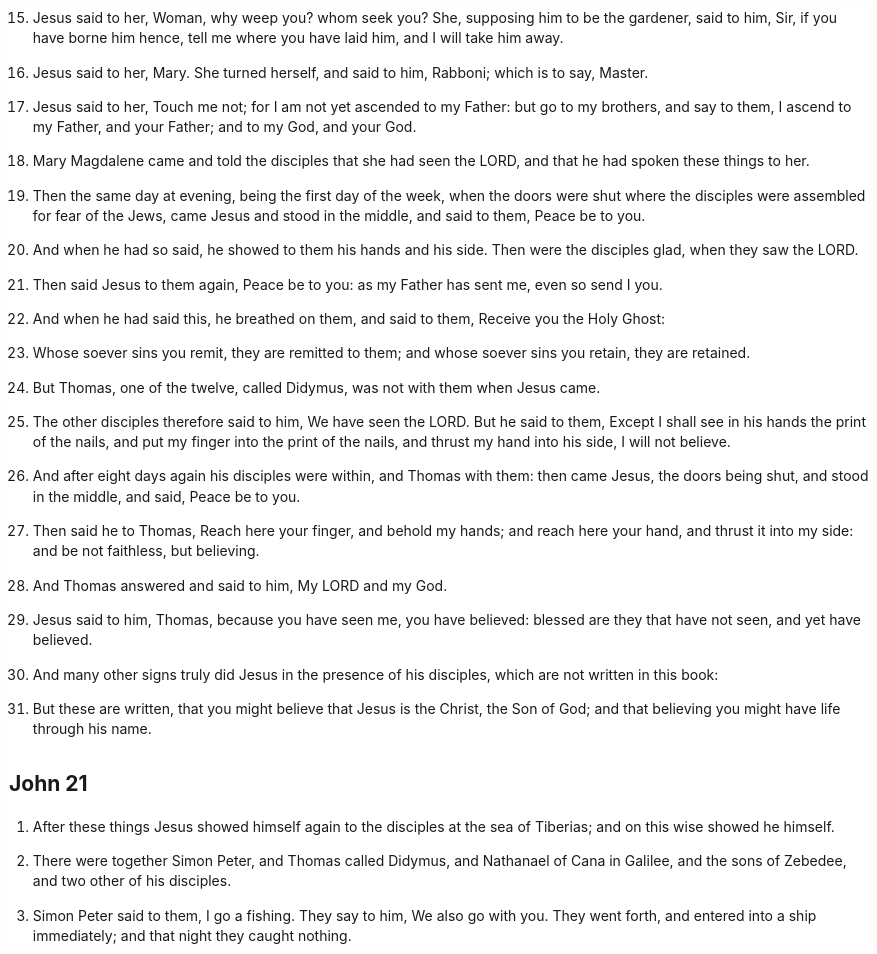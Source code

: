 15. Jesus said to her, Woman, why weep you? whom seek you?  She, supposing him to be the gardener, said to him, Sir, if you have borne him hence, tell me where you have laid him, and I will take him away.

16. Jesus said to her, Mary. She turned herself, and said to him, Rabboni; which is to say, Master.

17. Jesus said to her, Touch me not; for I am not yet ascended to my Father: but go to my brothers, and say to them, I ascend to my Father, and your Father; and to my God, and your God.

18. Mary Magdalene came and told the disciples that she had seen the LORD, and that he had spoken these things to her.

19. Then the same day at evening, being the first day of the week, when the doors were shut where the disciples were assembled for fear of the Jews, came Jesus and stood in the middle, and said to them, Peace be to you.

20. And when he had so said, he showed to them his hands and his side.  Then were the disciples glad, when they saw the LORD.

21. Then said Jesus to them again, Peace be to you: as my Father has sent me, even so send I you.

22. And when he had said this, he breathed on them, and said to them, Receive you the Holy Ghost:

23. Whose soever sins you remit, they are remitted to them; and whose soever sins you retain, they are retained.

24. But Thomas, one of the twelve, called Didymus, was not with them when Jesus came.

25. The other disciples therefore said to him, We have seen the LORD.  But he said to them, Except I shall see in his hands the print of the nails, and put my finger into the print of the nails, and thrust my hand into his side, I will not believe.

26. And after eight days again his disciples were within, and Thomas with them: then came Jesus, the doors being shut, and stood in the middle, and said, Peace be to you.

27. Then said he to Thomas, Reach here your finger, and behold my hands; and reach here your hand, and thrust it into my side: and be not faithless, but believing.

28. And Thomas answered and said to him, My LORD and my God.

29. Jesus said to him, Thomas, because you have seen me, you have believed: blessed are they that have not seen, and yet have believed.

30. And many other signs truly did Jesus in the presence of his disciples, which are not written in this book:

31. But these are written, that you might believe that Jesus is the Christ, the Son of God; and that believing you might have life through his name.

## John 21

1. After these things Jesus showed himself again to the disciples at the sea of Tiberias; and on this wise showed he himself.

2. There were together Simon Peter, and Thomas called Didymus, and Nathanael of Cana in Galilee, and the sons of Zebedee, and two other of his disciples.

3. Simon Peter said to them, I go a fishing. They say to him, We also go with you. They went forth, and entered into a ship immediately; and that night they caught nothing.
